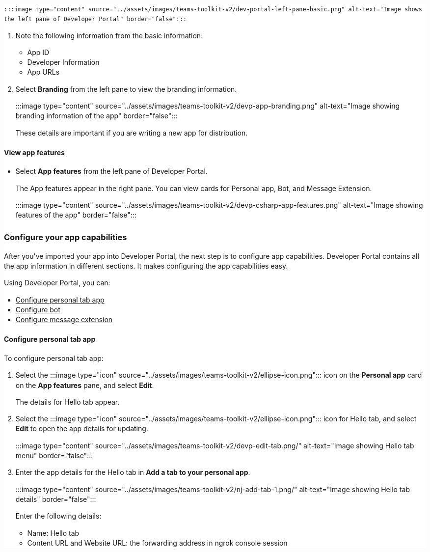     :::image type="content" source="../assets/images/teams-toolkit-v2/dev-portal-left-pane-basic.png" alt-text="Image shows the left pane of Developer Portal" border="false":::

1. Note the following information from the basic information:
    - App ID
    - Developer Information
    - App URLs

1. Select **Branding** from the left pane to view the branding information.

    :::image type="content" source="../assets/images/teams-toolkit-v2/devp-app-branding.png" alt-text="Image showing branding information of the app" border="false":::

    These details are important if you are writing a new app for distribution.

#### View app features

- Select **App features** from the left pane of Developer Portal.

    The App features appear in the right pane. You can view cards for Personal app, Bot, and Message Extension.

    :::image type="content" source="../assets/images/teams-toolkit-v2/devp-csharp-app-features.png" alt-text="Image showing features of the app" border="false":::

### Configure your app capabilities

After you've imported your app into Developer Portal, the next step is to configure app capabilities. Developer Portal contains all the app information in different sections. It makes configuring the app capabilities easy.

Using Developer Portal, you can:
- [Configure personal tab app](#configure-personal-tab-app)
- [Configure bot](#configure-bot)
- [Configure message extension](#configure-message-extension)

#### Configure personal tab app

To configure personal tab app:

1. Select the :::image type="icon" source="../assets/images/teams-toolkit-v2/ellipse-icon.png"::: icon on the **Personal app** card on the **App features** pane, and select **Edit**.

    The details for Hello tab appear.

1. Select the :::image type="icon" source="../assets/images/teams-toolkit-v2/ellipse-icon.png"::: icon for Hello tab, and select **Edit** to open the app details for updating.

    :::image type="content" source="../assets/images/teams-toolkit-v2/devp-edit-tab.png/" alt-text="Image showing Hello tab menu" border="false":::

1. Enter the app details for the Hello tab in **Add a tab to your personal app**.

    :::image type="content" source="../assets/images/teams-toolkit-v2/nj-add-tab-1.png/" alt-text="Image showing Hello tab details" border="false":::

    Enter the following details:
    - Name: Hello tab
    - Content URL and Website URL: the forwarding address in ngrok console session
